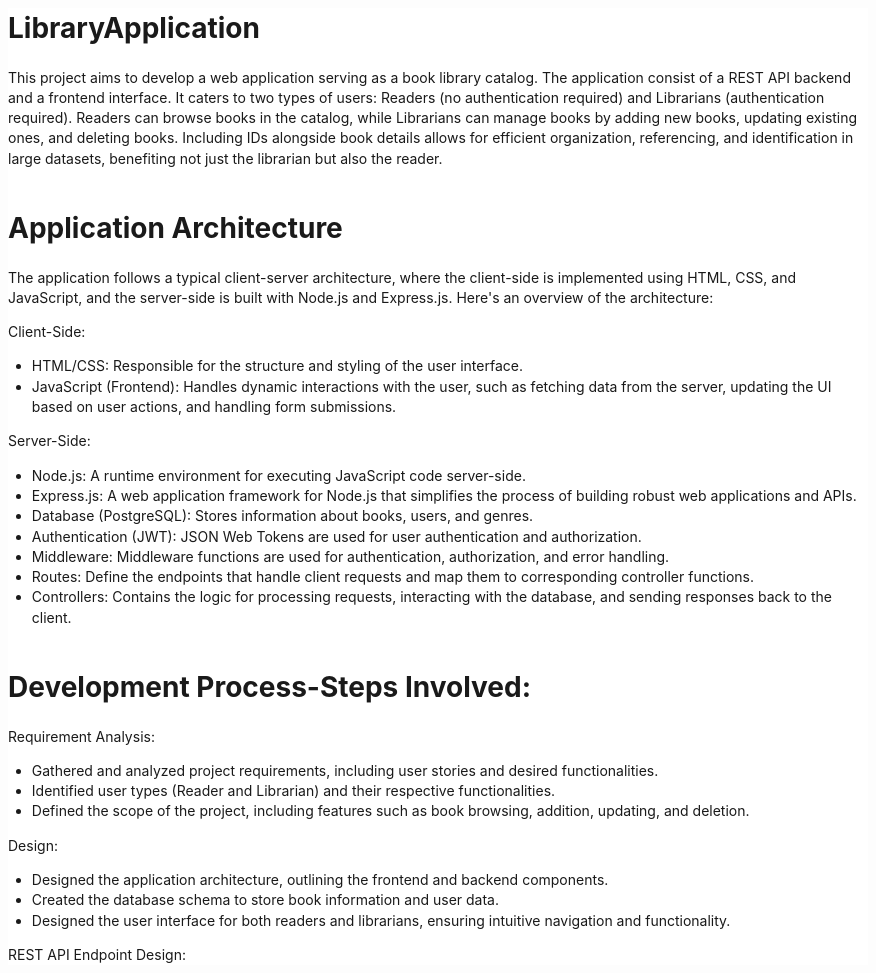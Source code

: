 # LibraryApplication

This project aims to develop a web application serving as a book library catalog. The application consist of a REST API backend and a frontend interface. It caters to two types of users: Readers (no authentication required) and Librarians (authentication required). Readers can browse books in the catalog, while Librarians can manage books by adding new books, updating existing ones, and deleting books.
Including IDs alongside book details allows for efficient organization, referencing, and identification in large datasets, benefiting not just the librarian but also the reader.

# Application Architecture

The application follows a typical client-server architecture, where the client-side is implemented using HTML, CSS, and JavaScript, and the server-side is built with Node.js and Express.js. Here's an overview of the architecture:

Client-Side:

- HTML/CSS: Responsible for the structure and styling of the user interface.
- JavaScript (Frontend): Handles dynamic interactions with the user, such as fetching data from the server, updating the UI based on user actions, and handling form submissions.

Server-Side:

- Node.js: A runtime environment for executing JavaScript code server-side.
- Express.js: A web application framework for Node.js that simplifies the process of building robust web applications and APIs.
- Database (PostgreSQL): Stores information about books, users, and genres.
- Authentication (JWT): JSON Web Tokens are used for user authentication and authorization.
- Middleware: Middleware functions are used for authentication, authorization, and error handling.
- Routes: Define the endpoints that handle client requests and map them to corresponding controller functions.
- Controllers: Contains the logic for processing requests, interacting with the database, and sending responses back to the client.


# Development Process-Steps Involved:

Requirement Analysis:

- Gathered and analyzed project requirements, including user stories and desired functionalities.
- Identified user types (Reader and Librarian) and their respective functionalities.
- Defined the scope of the project, including features such as book browsing, addition, updating, and deletion.

Design:

- Designed the application architecture, outlining the frontend and backend components.
- Created the database schema to store book information and user data.
- Designed the user interface for both readers and librarians, ensuring intuitive navigation and functionality.

REST API Endpoint Design:
